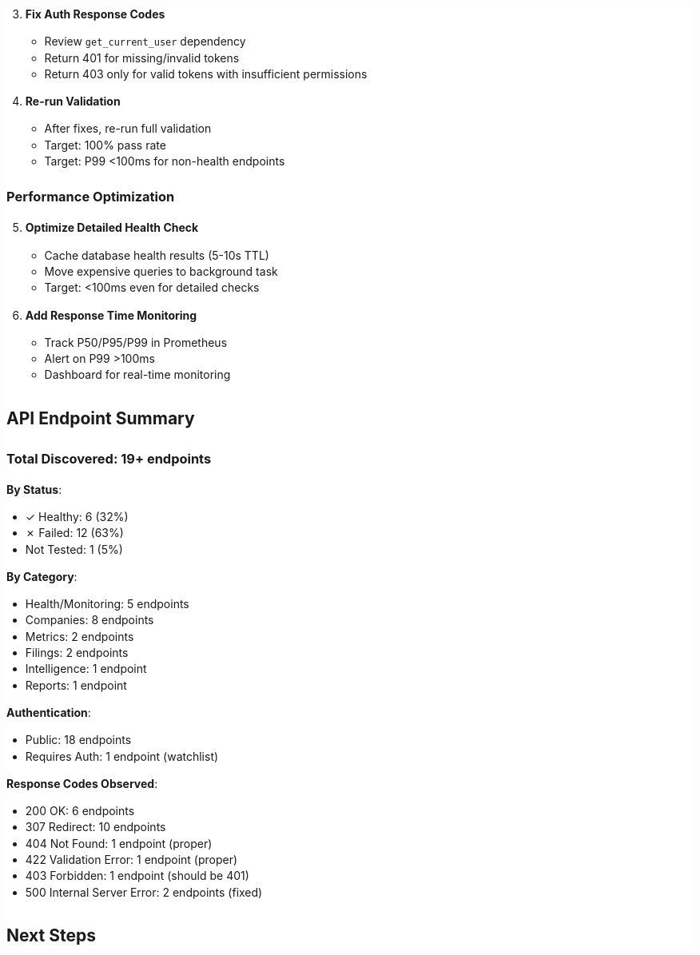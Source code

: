 3. **Fix Auth Response Codes**
   - Review `get_current_user` dependency
   - Return 401 for missing/invalid tokens
   - Return 403 only for valid tokens with insufficient permissions

4. **Re-run Validation**
   - After fixes, re-run full validation
   - Target: 100% pass rate
   - Target: P99 <100ms for non-health endpoints

### Performance Optimization

5. **Optimize Detailed Health Check**
   - Cache database health results (5-10s TTL)
   - Move expensive queries to background task
   - Target: <100ms even for detailed checks

6. **Add Response Time Monitoring**
   - Track P50/P95/P99 in Prometheus
   - Alert on P99 >100ms
   - Dashboard for real-time monitoring

## API Endpoint Summary

### Total Discovered: 19+ endpoints

**By Status**:
- ✓ Healthy: 6 (32%)
- ✗ Failed: 12 (63%)
- Not Tested: 1 (5%)

**By Category**:
- Health/Monitoring: 5 endpoints
- Companies: 8 endpoints
- Metrics: 2 endpoints
- Filings: 2 endpoints
- Intelligence: 1 endpoint
- Reports: 1 endpoint

**Authentication**:
- Public: 18 endpoints
- Requires Auth: 1 endpoint (watchlist)

**Response Codes Observed**:
- 200 OK: 6 endpoints
- 307 Redirect: 10 endpoints
- 404 Not Found: 1 endpoint (proper)
- 422 Validation Error: 1 endpoint (proper)
- 403 Forbidden: 1 endpoint (should be 401)
- 500 Internal Server Error: 2 endpoints (fixed)

## Next Steps
